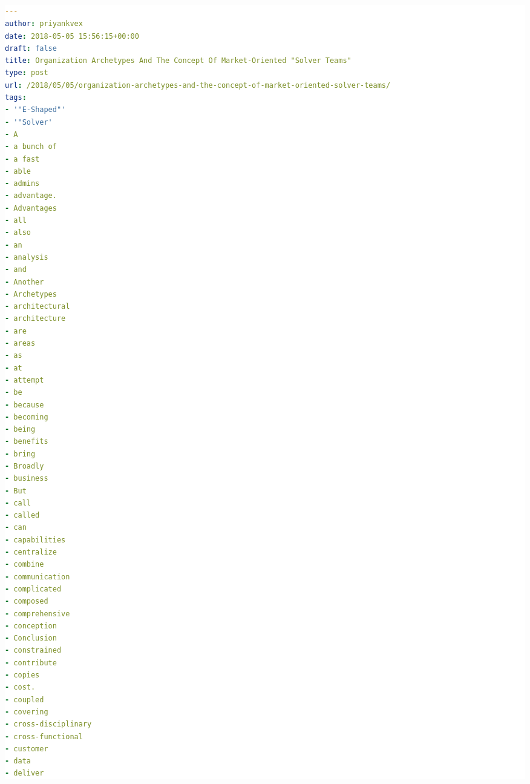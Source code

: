 ```yaml
---
author: priyankvex
date: 2018-05-05 15:56:15+00:00
draft: false
title: Organization Archetypes And The Concept Of Market-Oriented "Solver Teams"
type: post
url: /2018/05/05/organization-archetypes-and-the-concept-of-market-oriented-solver-teams/
tags:
- '"E-Shaped"'
- '"Solver'
- A
- a bunch of
- a fast
- able
- admins
- advantage.
- Advantages
- all
- also
- an
- analysis
- and
- Another
- Archetypes
- architectural
- architecture
- are
- areas
- as
- at
- attempt
- be
- because
- becoming
- being
- benefits
- bring
- Broadly
- business
- But
- call
- called
- can
- capabilities
- centralize
- combine
- communication
- complicated
- composed
- comprehensive
- conception
- Conclusion
- constrained
- contribute
- copies
- cost.
- coupled
- covering
- cross-disciplinary
- cross-functional
- customer
- data
- deliver
```